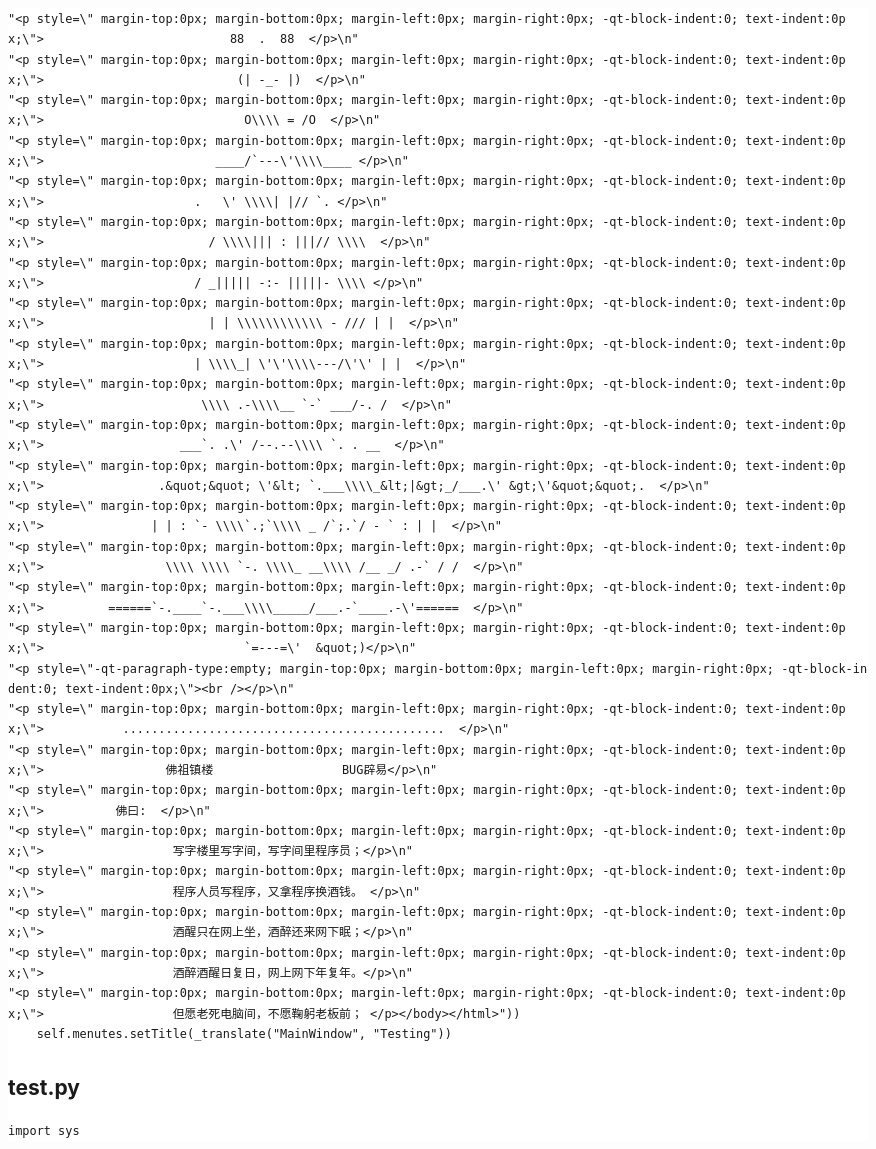	"<p style=\" margin-top:0px; margin-bottom:0px; margin-left:0px; margin-right:0px; -qt-block-indent:0; text-indent:0px;\">                          88  .  88  </p>\n"
	"<p style=\" margin-top:0px; margin-bottom:0px; margin-left:0px; margin-right:0px; -qt-block-indent:0; text-indent:0px;\">                           (| -_- |)  </p>\n"
	"<p style=\" margin-top:0px; margin-bottom:0px; margin-left:0px; margin-right:0px; -qt-block-indent:0; text-indent:0px;\">                            O\\\\ = /O  </p>\n"
	"<p style=\" margin-top:0px; margin-bottom:0px; margin-left:0px; margin-right:0px; -qt-block-indent:0; text-indent:0px;\">                        ____/`---\'\\\\____ </p>\n"
	"<p style=\" margin-top:0px; margin-bottom:0px; margin-left:0px; margin-right:0px; -qt-block-indent:0; text-indent:0px;\">                     .   \' \\\\| |// `. </p>\n"
	"<p style=\" margin-top:0px; margin-bottom:0px; margin-left:0px; margin-right:0px; -qt-block-indent:0; text-indent:0px;\">                       / \\\\||| : |||// \\\\  </p>\n"
	"<p style=\" margin-top:0px; margin-bottom:0px; margin-left:0px; margin-right:0px; -qt-block-indent:0; text-indent:0px;\">                     / _||||| -:- |||||- \\\\ </p>\n"
	"<p style=\" margin-top:0px; margin-bottom:0px; margin-left:0px; margin-right:0px; -qt-block-indent:0; text-indent:0px;\">                       | | \\\\\\\\\\\\ - /// | |  </p>\n"
	"<p style=\" margin-top:0px; margin-bottom:0px; margin-left:0px; margin-right:0px; -qt-block-indent:0; text-indent:0px;\">                     | \\\\_| \'\'\\\\---/\'\' | |  </p>\n"
	"<p style=\" margin-top:0px; margin-bottom:0px; margin-left:0px; margin-right:0px; -qt-block-indent:0; text-indent:0px;\">                      \\\\ .-\\\\__ `-` ___/-. /  </p>\n"
	"<p style=\" margin-top:0px; margin-bottom:0px; margin-left:0px; margin-right:0px; -qt-block-indent:0; text-indent:0px;\">                   ___`. .\' /--.--\\\\ `. . __  </p>\n"
	"<p style=\" margin-top:0px; margin-bottom:0px; margin-left:0px; margin-right:0px; -qt-block-indent:0; text-indent:0px;\">                .&quot;&quot; \'&lt; `.___\\\\_&lt;|&gt;_/___.\' &gt;\'&quot;&quot;.  </p>\n"
	"<p style=\" margin-top:0px; margin-bottom:0px; margin-left:0px; margin-right:0px; -qt-block-indent:0; text-indent:0px;\">               | | : `- \\\\`.;`\\\\ _ /`;.`/ - ` : | |  </p>\n"
	"<p style=\" margin-top:0px; margin-bottom:0px; margin-left:0px; margin-right:0px; -qt-block-indent:0; text-indent:0px;\">                 \\\\ \\\\ `-. \\\\_ __\\\\ /__ _/ .-` / /  </p>\n"
	"<p style=\" margin-top:0px; margin-bottom:0px; margin-left:0px; margin-right:0px; -qt-block-indent:0; text-indent:0px;\">         ======`-.____`-.___\\\\_____/___.-`____.-\'======  </p>\n"
	"<p style=\" margin-top:0px; margin-bottom:0px; margin-left:0px; margin-right:0px; -qt-block-indent:0; text-indent:0px;\">                            `=---=\'  &quot;)</p>\n"
	"<p style=\"-qt-paragraph-type:empty; margin-top:0px; margin-bottom:0px; margin-left:0px; margin-right:0px; -qt-block-indent:0; text-indent:0px;\"><br /></p>\n"
	"<p style=\" margin-top:0px; margin-bottom:0px; margin-left:0px; margin-right:0px; -qt-block-indent:0; text-indent:0px;\">           .............................................  </p>\n"
	"<p style=\" margin-top:0px; margin-bottom:0px; margin-left:0px; margin-right:0px; -qt-block-indent:0; text-indent:0px;\">                 佛祖镇楼                  BUG辟易</p>\n"
	"<p style=\" margin-top:0px; margin-bottom:0px; margin-left:0px; margin-right:0px; -qt-block-indent:0; text-indent:0px;\">          佛曰:  </p>\n"
	"<p style=\" margin-top:0px; margin-bottom:0px; margin-left:0px; margin-right:0px; -qt-block-indent:0; text-indent:0px;\">                  写字楼里写字间，写字间里程序员；</p>\n"
	"<p style=\" margin-top:0px; margin-bottom:0px; margin-left:0px; margin-right:0px; -qt-block-indent:0; text-indent:0px;\">                  程序人员写程序，又拿程序换酒钱。 </p>\n"
	"<p style=\" margin-top:0px; margin-bottom:0px; margin-left:0px; margin-right:0px; -qt-block-indent:0; text-indent:0px;\">                  酒醒只在网上坐，酒醉还来网下眠；</p>\n"
	"<p style=\" margin-top:0px; margin-bottom:0px; margin-left:0px; margin-right:0px; -qt-block-indent:0; text-indent:0px;\">                  酒醉酒醒日复日，网上网下年复年。</p>\n"
	"<p style=\" margin-top:0px; margin-bottom:0px; margin-left:0px; margin-right:0px; -qt-block-indent:0; text-indent:0px;\">                  但愿老死电脑间，不愿鞠躬老板前； </p></body></html>"))
        self.menutes.setTitle(_translate("MainWindow", "Testing"))
## test.py  
    import sys
